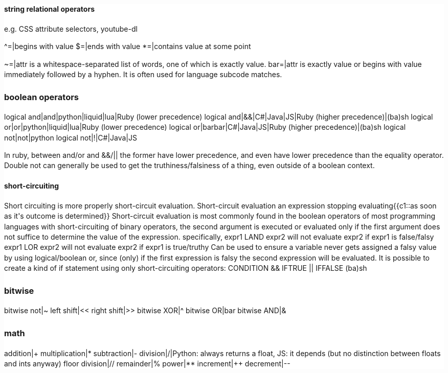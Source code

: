 <h4>string relational operators</h4>

e.g. CSS attribute selectors, youtube-dl 

^=|begins with value
$=|ends with value
*=|contains value at some point

~=|attr is a whitespace-separated list of words, one of which is exactly value.
bar=|attr  is exactly value or begins with value immediately followed by a hyphen. It is often used for language subcode matches.

<h3>boolean operators</h3>

logical and|and|python|liquid|lua|Ruby (lower precedence)
logical and|&&|C#|Java|JS|Ruby (higher precedence)|(ba)sh
logical or|or|python|liquid|lua|Ruby (lower precedence)
logical or|barbar|C#|Java|JS|Ruby (higher precedence)|(ba)sh
logical not|not|python
logical not|!|C#|Java|JS

In ruby, between and/or and &&/|| the former have lower precedence, and even have lower precedence than the equality operator.
Double not can generally be used to get the truthiness/falsiness of a thing, even outside of a boolean context.

<h4>short-circuiting</h4>

Short circuiting is more properly short-circuit evaluation.
Short-circuit evaluation  an expression stopping evaluating{{c1::as soon as it's outcome is determined}}
Short-circuit evaluation is most commonly found in the boolean operators of most programming languages
with short-circuiting of binary operators, the second argument is executed or evaluated only if the first argument does not suffice to determine the value of the expression.
specifically, expr1 LAND expr2 will not evaluate expr2 if expr1 is false/falsy
expr1 LOR expr2 will not evaluate expr2 if expr1 is true/truthy
Can be used to ensure a variable never gets assigned a falsy value by using logical/boolean or, since (only) if the first expression is falsy the second expression will be evaluated.
It is possible to create a kind of if statement using only short-circuiting operators: CONDITION && IFTRUE || IFFALSE
(ba)sh

<h3>bitwise</h3>

bitwise not|~
left shift|&lt;&lt;
right shift|>>
bitwise XOR|^
bitwise OR|bar
bitwise AND|&


<h3>math</h3>

addition|+
multiplication|*
subtraction|-
division|/|Python: always returns a float, JS: it depends (but no distinction between floats and ints anyway)
floor division|//
remainder|%
power|**
increment|++
decrement|--
